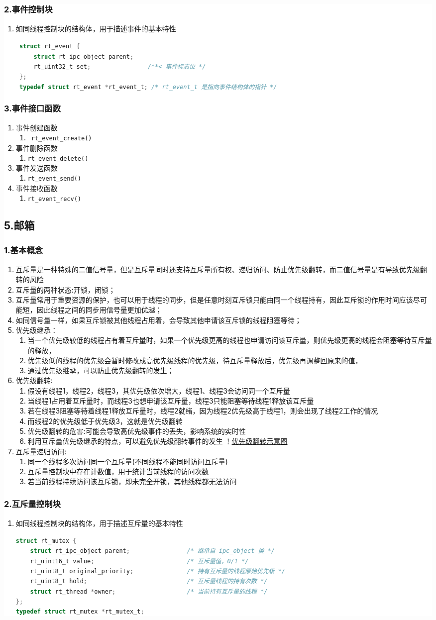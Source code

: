 ### 2.事件控制块
1. 如同线程控制块的结构体，用于描述事件的基本特性
   ```c
    struct rt_event {
        struct rt_ipc_object parent;
        rt_uint32_t set;                /**< 事件标志位 */
    };
    typedef struct rt_event *rt_event_t; /* rt_event_t 是指向事件结构体的指针 */
   ```

### 3.事件接口函数
1. 事件创建函数
   1. ` rt_event_create()`
2. 事件删除函数 
   1. `rt_event_delete()`
3. 事件发送函数 
   1. `rt_event_send()`
4. 事件接收函数
   1. `rt_event_recv()`

## 5.邮箱
### 1.基本概念
1. 互斥量是一种特殊的二值信号量，但是互斥量同时还支持互斥量所有权、递归访问、防止优先级翻转，而二值信号量是有导致优先级翻转的风险
2. 互斥量的两种状态:开锁，闭锁；
3. 互斥量常用于重要资源的保护，也可以用于线程的同步，但是任意时刻互斥锁只能由同一个线程持有，因此互斥锁的作用时间应该尽可能短，因此线程之间的同步用信号量更加优越；
4. 如同信号量一样，如果互斥锁被其他线程占用着，会导致其他申请该互斥锁的线程阻塞等待；
5. 优先级继承：
   1. 当一个优先级较低的线程占有着互斥量时，如果一个优先级更高的线程也申请访问该互斥量，则优先级更高的线程会阻塞等待互斥量的释放，
   2. 优先级低的线程的优先级会暂时修改成高优先级线程的优先级，待互斥量释放后，优先级再调整回原来的值，
   3. 通过优先级继承，可以防止优先级翻转的发生；
6. 优先级翻转:
   1. 假设有线程1，线程2，线程3，其优先级依次增大，线程1、线程3会访问同一个互斥量
   2. 当线程1占用着互斥量时，而线程3也想申请该互斥量，线程3只能阻塞等待线程1释放该互斥量
   3. 若在线程3阻塞等待着线程1释放互斥量时，线程2就绪，因为线程2优先级高于线程1，则会出现了线程2工作的情况
   4. 而线程2的优先级低于优先级3，这就是优先级翻转
   5. 优先级翻转的危害:可能会导致高优先级事件的丢失，影响系统的实时性
   6. 利用互斥量优先级继承的特点，可以避免优先级翻转事件的发生
   ！[优先级翻转示意图]()
7. 互斥量递归访问:
   1. 同一个线程多次访问同一个互斥量(不同线程不能同时访问互斥量)
   2. 互斥量控制块中存在计数值，用于统计当前线程的访问次数
   3. 若当前线程持续访问该互斥锁，即未完全开锁，其他线程都无法访问

### 2.互斥量控制块
1.  如同线程控制块的结构体，用于描述互斥量的基本特性
    ```c
    struct rt_mutex {
        struct rt_ipc_object parent;                /* 继承自 ipc_object 类 */
        rt_uint16_t value;                          /* 互斥量值，0/1 */
        rt_uint8_t original_priority;               /* 持有互斥量的线程原始优先级 */
        rt_uint8_t hold;                            /* 互斥量线程的持有次数 */
        struct rt_thread *owner;                    /* 当前持有互斥量的线程 */
    };
    typedef struct rt_mutex *rt_mutex_t;
    ```

